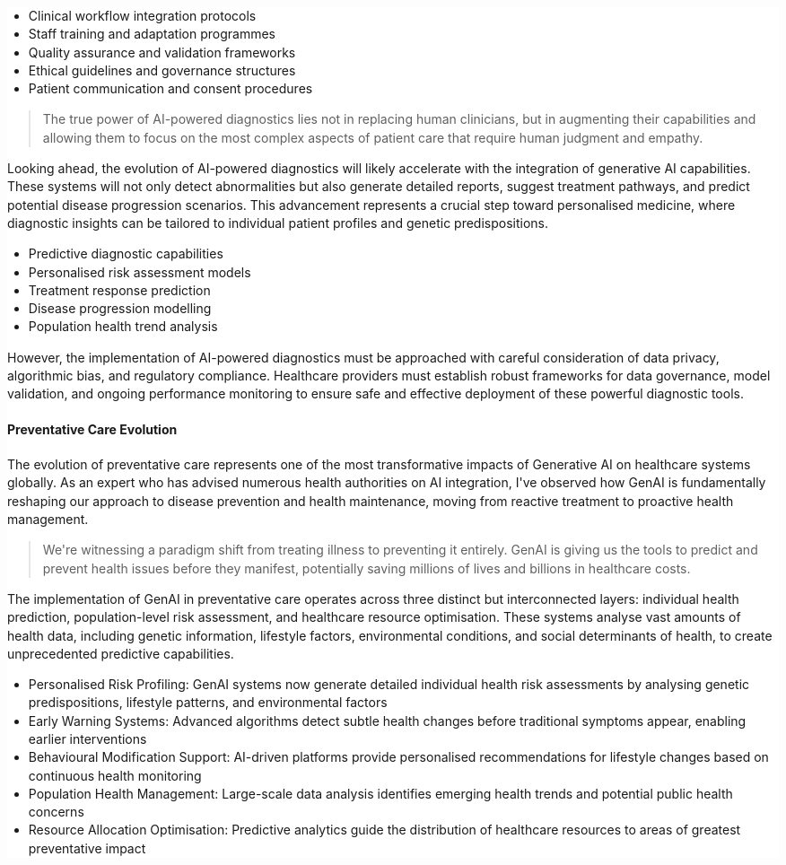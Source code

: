 - Clinical workflow integration protocols
- Staff training and adaptation programmes
- Quality assurance and validation frameworks
- Ethical guidelines and governance structures
- Patient communication and consent procedures

> The true power of AI-powered diagnostics lies not in replacing human clinicians, but in augmenting their capabilities and allowing them to focus on the most complex aspects of patient care that require human judgment and empathy.

Looking ahead, the evolution of AI-powered diagnostics will likely accelerate with the integration of generative AI capabilities. These systems will not only detect abnormalities but also generate detailed reports, suggest treatment pathways, and predict potential disease progression scenarios. This advancement represents a crucial step toward personalised medicine, where diagnostic insights can be tailored to individual patient profiles and genetic predispositions.

- Predictive diagnostic capabilities
- Personalised risk assessment models
- Treatment response prediction
- Disease progression modelling
- Population health trend analysis

However, the implementation of AI-powered diagnostics must be approached with careful consideration of data privacy, algorithmic bias, and regulatory compliance. Healthcare providers must establish robust frameworks for data governance, model validation, and ongoing performance monitoring to ensure safe and effective deployment of these powerful diagnostic tools.



#### <a name="preventative-care-evolution"></a>Preventative Care Evolution

The evolution of preventative care represents one of the most transformative impacts of Generative AI on healthcare systems globally. As an expert who has advised numerous health authorities on AI integration, I've observed how GenAI is fundamentally reshaping our approach to disease prevention and health maintenance, moving from reactive treatment to proactive health management.

> We're witnessing a paradigm shift from treating illness to preventing it entirely. GenAI is giving us the tools to predict and prevent health issues before they manifest, potentially saving millions of lives and billions in healthcare costs.

The implementation of GenAI in preventative care operates across three distinct but interconnected layers: individual health prediction, population-level risk assessment, and healthcare resource optimisation. These systems analyse vast amounts of health data, including genetic information, lifestyle factors, environmental conditions, and social determinants of health, to create unprecedented predictive capabilities.

- Personalised Risk Profiling: GenAI systems now generate detailed individual health risk assessments by analysing genetic predispositions, lifestyle patterns, and environmental factors
- Early Warning Systems: Advanced algorithms detect subtle health changes before traditional symptoms appear, enabling earlier interventions
- Behavioural Modification Support: AI-driven platforms provide personalised recommendations for lifestyle changes based on continuous health monitoring
- Population Health Management: Large-scale data analysis identifies emerging health trends and potential public health concerns
- Resource Allocation Optimisation: Predictive analytics guide the distribution of healthcare resources to areas of greatest preventative impact
